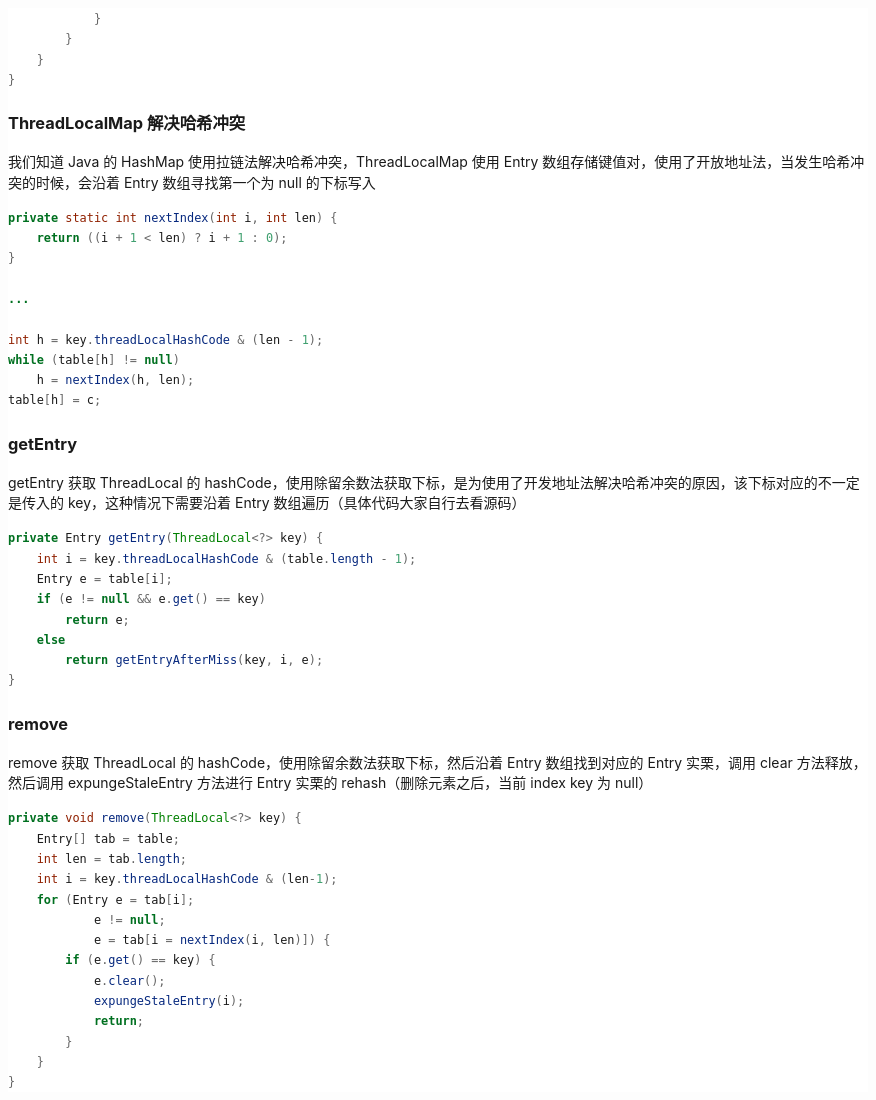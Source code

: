 ```java
            }
        }
    }
}
```

### ThreadLocalMap 解决哈希冲突

我们知道 Java 的 HashMap 使用拉链法解决哈希冲突，ThreadLocalMap 使用 Entry 数组存储键值对，使用了开放地址法，当发生哈希冲突的时候，会沿着 Entry 数组寻找第一个为 null 的下标写入

```java
private static int nextIndex(int i, int len) {
    return ((i + 1 < len) ? i + 1 : 0);
}

...

int h = key.threadLocalHashCode & (len - 1);
while (table[h] != null)
    h = nextIndex(h, len);
table[h] = c;
```

### getEntry

getEntry 获取 ThreadLocal 的 hashCode，使用除留余数法获取下标，是为使用了开发地址法解决哈希冲突的原因，该下标对应的不一定是传入的 key，这种情况下需要沿着 Entry 数组遍历（具体代码大家自行去看源码）

```java
private Entry getEntry(ThreadLocal<?> key) {
    int i = key.threadLocalHashCode & (table.length - 1);
    Entry e = table[i];
    if (e != null && e.get() == key)
        return e;
    else
        return getEntryAfterMiss(key, i, e);
}
```

### remove

remove 获取 ThreadLocal 的 hashCode，使用除留余数法获取下标，然后沿着 Entry 数组找到对应的 Entry 实栗，调用 clear 方法释放，然后调用 expungeStaleEntry 方法进行 Entry 实栗的 rehash（删除元素之后，当前 index key 为 null）

```java
private void remove(ThreadLocal<?> key) {
    Entry[] tab = table;
    int len = tab.length;
    int i = key.threadLocalHashCode & (len-1);
    for (Entry e = tab[i];
            e != null;
            e = tab[i = nextIndex(i, len)]) {
        if (e.get() == key) {
            e.clear();
            expungeStaleEntry(i);
            return;
        }
    }
}
```
